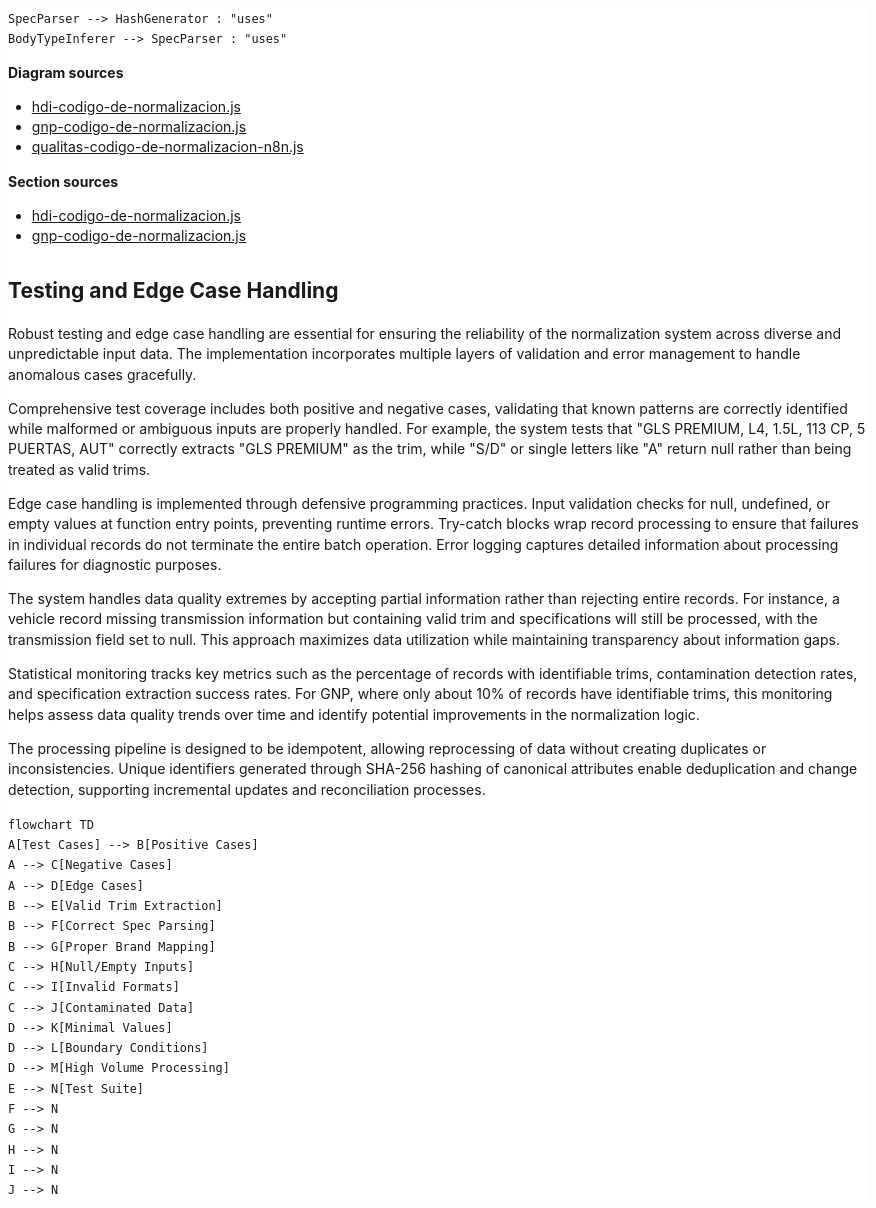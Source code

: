 ```mermaid
SpecParser --> HashGenerator : "uses"
BodyTypeInferer --> SpecParser : "uses"
```

**Diagram sources**
- [hdi-codigo-de-normalizacion.js](file://src/insurers/hdi/hdi-codigo-de-normalizacion.js#L1-L100)
- [gnp-codigo-de-normalizacion.js](file://src/insurers/gnp/gnp-codigo-de-normalizacion.js#L1-L100)
- [qualitas-codigo-de-normalizacion-n8n.js](file://src/insurers/qualitas/qualitas-codigo-de-normalizacion-n8n.js#L1-L100)

**Section sources**
- [hdi-codigo-de-normalizacion.js](file://src/insurers/hdi/hdi-codigo-de-normalizacion.js#L1-L100)
- [gnp-codigo-de-normalizacion.js](file://src/insurers/gnp/gnp-codigo-de-normalizacion.js#L1-L100)

## Testing and Edge Case Handling

Robust testing and edge case handling are essential for ensuring the reliability of the normalization system across diverse and unpredictable input data. The implementation incorporates multiple layers of validation and error management to handle anomalous cases gracefully.

Comprehensive test coverage includes both positive and negative cases, validating that known patterns are correctly identified while malformed or ambiguous inputs are properly handled. For example, the system tests that "GLS PREMIUM, L4, 1.5L, 113 CP, 5 PUERTAS, AUT" correctly extracts "GLS PREMIUM" as the trim, while "S/D" or single letters like "A" return null rather than being treated as valid trims.

Edge case handling is implemented through defensive programming practices. Input validation checks for null, undefined, or empty values at function entry points, preventing runtime errors. Try-catch blocks wrap record processing to ensure that failures in individual records do not terminate the entire batch operation. Error logging captures detailed information about processing failures for diagnostic purposes.

The system handles data quality extremes by accepting partial information rather than rejecting entire records. For instance, a vehicle record missing transmission information but containing valid trim and specifications will still be processed, with the transmission field set to null. This approach maximizes data utilization while maintaining transparency about information gaps.

Statistical monitoring tracks key metrics such as the percentage of records with identifiable trims, contamination detection rates, and specification extraction success rates. For GNP, where only about 10% of records have identifiable trims, this monitoring helps assess data quality trends over time and identify potential improvements in the normalization logic.

The processing pipeline is designed to be idempotent, allowing reprocessing of data without creating duplicates or inconsistencies. Unique identifiers generated through SHA-256 hashing of canonical attributes enable deduplication and change detection, supporting incremental updates and reconciliation processes.

```mermaid
flowchart TD
A[Test Cases] --> B[Positive Cases]
A --> C[Negative Cases]
A --> D[Edge Cases]
B --> E[Valid Trim Extraction]
B --> F[Correct Spec Parsing]
B --> G[Proper Brand Mapping]
C --> H[Null/Empty Inputs]
C --> I[Invalid Formats]
C --> J[Contaminated Data]
D --> K[Minimal Values]
D --> L[Boundary Conditions]
D --> M[High Volume Processing]
E --> N[Test Suite]
F --> N
G --> N
H --> N
I --> N
J --> N
```
